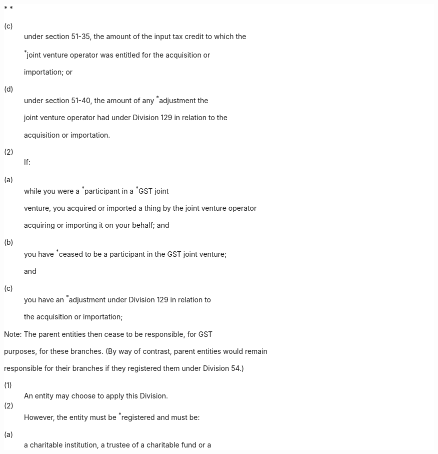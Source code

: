 </dd>

</dl></dl>
*
*
<dl compact=""><dl compact="">

<dt>(c)</dt><dd>under section&#160;51-35, the amount of the input tax credit to which the

<sup>*</sup>joint venture operator was entitled for the acquisition or

importation; or</dd>

<dt>(d)</dt><dd>under section&#160;51-40, the amount of any <sup>*</sup>adjustment the

joint venture operator had under Division&#160;129 in relation to the

acquisition or importation.

</dd>

</dl></dl>
<dl compact="">

<dt>(2)</dt><dd>If:

</dd> </dl>
<dl compact=""><dl compact="">

<dt>(a)</dt><dd>while you were a <sup>*</sup>participant in a <sup>*</sup>GST joint

venture, you acquired or imported a thing by the joint venture operator

acquiring or importing it on your behalf; and</dd>

<dt>(b)</dt><dd>you have <sup>*</sup>ceased to be a participant in the GST joint venture;

and</dd>

<dt>(c)</dt><dd>you have an <sup>*</sup>adjustment under Division&#160;129 in relation to

the acquisition or importation;

</dd>

</dl></dl>

<dl compact="">

Note:	The parent entities then cease to be responsible, for GST

purposes, for these branches. (By way of contrast, parent entities would remain

responsible for their branches if they registered them under Division&#160;54.)

 </dl>
<dl compact="">

<dt>(1)</dt><dd>An entity may choose to apply this Division.</dd> <dt>(2)</dt><dd>However, the entity must be <sup>*</sup>registered and must be: </dd> </dl>
<dl compact=""><dl compact="">

<dt>(a)</dt><dd>a charitable institution, a trustee of a charitable fund or a
